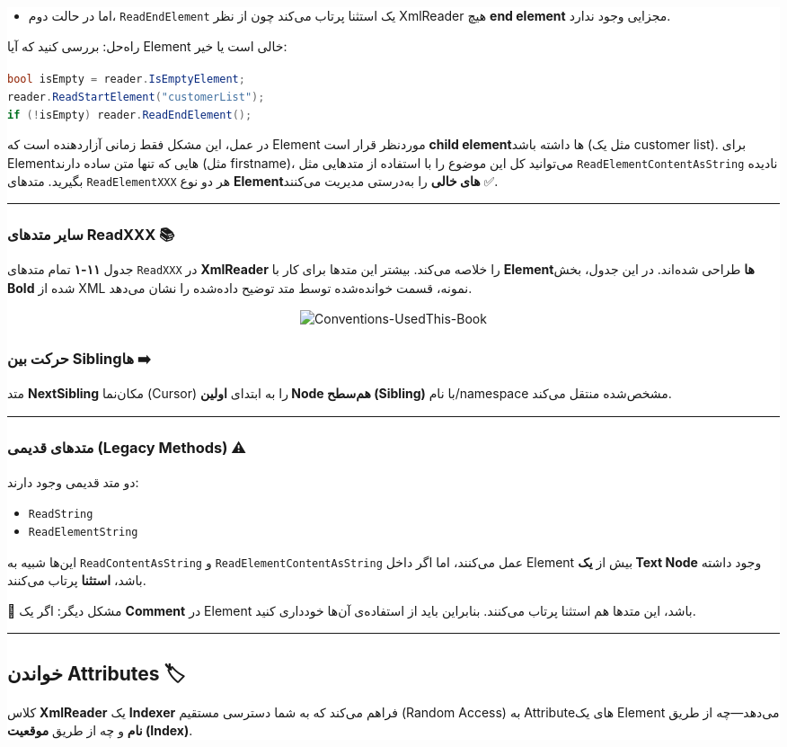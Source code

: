 * اما در حالت دوم، `ReadEndElement` یک استثنا پرتاب می‌کند چون از نظر XmlReader هیچ **end element** مجزایی وجود ندارد.

راه‌حل: بررسی کنید که آیا Element خالی است یا خیر:

```csharp
bool isEmpty = reader.IsEmptyElement;
reader.ReadStartElement("customerList");
if (!isEmpty) reader.ReadEndElement();
```

در عمل، این مشکل فقط زمانی آزاردهنده است که Element موردنظر قرار است **child element**‌ها داشته باشد (مثل یک customer list).
برای Elementهایی که تنها متن ساده دارند (مثل firstname)، می‌توانید کل این موضوع را با استفاده از متدهایی مثل `ReadElementContentAsString` نادیده بگیرید.
متدهای `ReadElementXXX` هر دو نوع **Elementهای خالی** را به‌درستی مدیریت می‌کنند ✅.

---

### سایر متدهای ReadXXX 📚

جدول **۱۱-۱** تمام متدهای `ReadXXX` در **XmlReader** را خلاصه می‌کند.
بیشتر این متدها برای کار با **Elementها** طراحی شده‌اند. در این جدول، بخش **Bold** شده از XML نمونه، قسمت خوانده‌شده توسط متد توضیح داده‌شده را نشان می‌دهد.

<div align="center">

![Conventions-UsedThis-Book](../../../assets/image/11/Table-11-1.jpeg)
</div>

### حرکت بین Siblingها ➡️

متد **NextSibling** مکان‌نما (Cursor) را به ابتدای **اولین Node هم‌سطح (Sibling)** با نام/namespace مشخص‌شده منتقل می‌کند.

---

### متدهای قدیمی (Legacy Methods) ⚠️

دو متد قدیمی وجود دارند:

* `ReadString`
* `ReadElementString`

این‌ها شبیه به `ReadContentAsString` و `ReadElementContentAsString` عمل می‌کنند، اما اگر داخل Element بیش از **یک Text Node** وجود داشته باشد، **استثنا** پرتاب می‌کنند.

🔴 مشکل دیگر: اگر یک **Comment** در Element باشد، این متدها هم استثنا پرتاب می‌کنند.
بنابراین باید از استفاده‌ی آن‌ها خودداری کنید.

---

## خواندن Attributes 🏷️

کلاس **XmlReader** یک **Indexer** فراهم می‌کند که به شما دسترسی مستقیم (Random Access) به Attributeهای یک Element می‌دهد—چه از طریق **نام** و چه از طریق **موقعیت (Index)**.
